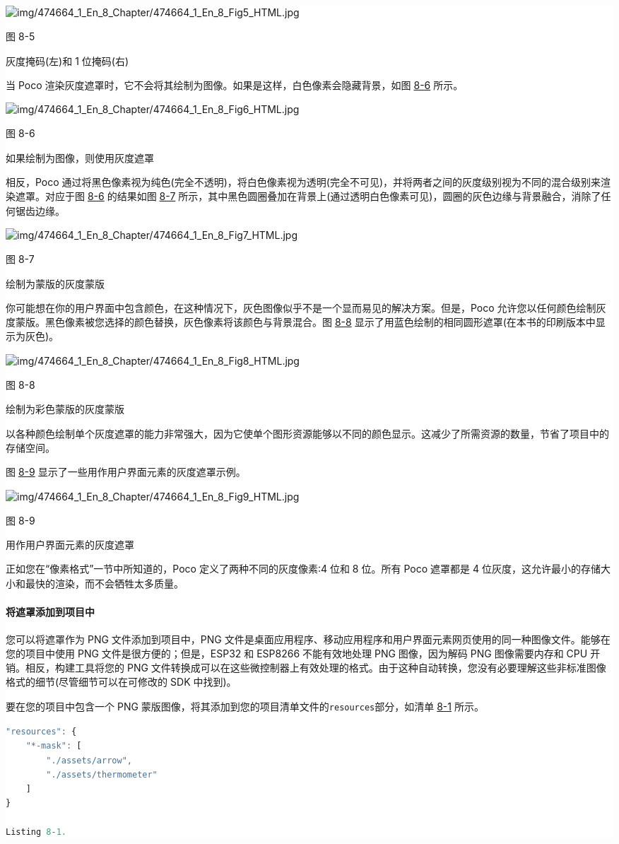 ![img/474664_1_En_8_Chapter/474664_1_En_8_Fig5_HTML.jpg](img/474664_1_En_8_Chapter/474664_1_En_8_Fig5_HTML.jpg)

图 8-5

灰度掩码(左)和 1 位掩码(右)

当 Poco 渲染灰度遮罩时，它不会将其绘制为图像。如果是这样，白色像素会隐藏背景，如图 [8-6](#Fig6) 所示。

![img/474664_1_En_8_Chapter/474664_1_En_8_Fig6_HTML.jpg](img/474664_1_En_8_Chapter/474664_1_En_8_Fig6_HTML.jpg)

图 8-6

如果绘制为图像，则使用灰度遮罩

相反，Poco 通过将黑色像素视为纯色(完全不透明)，将白色像素视为透明(完全不可见)，并将两者之间的灰度级别视为不同的混合级别来渲染遮罩。对应于图 [8-6](#Fig6) 的结果如图 [8-7](#Fig7) 所示，其中黑色圆圈叠加在背景上(通过透明白色像素可见)，圆圈的灰色边缘与背景融合，消除了任何锯齿边缘。

![img/474664_1_En_8_Chapter/474664_1_En_8_Fig7_HTML.jpg](img/474664_1_En_8_Chapter/474664_1_En_8_Fig7_HTML.jpg)

图 8-7

绘制为蒙版的灰度蒙版

你可能想在你的用户界面中包含颜色，在这种情况下，灰色图像似乎不是一个显而易见的解决方案。但是，Poco 允许您以任何颜色绘制灰度蒙版。黑色像素被您选择的颜色替换，灰色像素将该颜色与背景混合。图 [8-8](#Fig8) 显示了用蓝色绘制的相同圆形遮罩(在本书的印刷版本中显示为灰色)。

![img/474664_1_En_8_Chapter/474664_1_En_8_Fig8_HTML.jpg](img/474664_1_En_8_Chapter/474664_1_En_8_Fig8_HTML.jpg)

图 8-8

绘制为彩色蒙版的灰度蒙版

以各种颜色绘制单个灰度遮罩的能力非常强大，因为它使单个图形资源能够以不同的颜色显示。这减少了所需资源的数量，节省了项目中的存储空间。

图 [8-9](#Fig9) 显示了一些用作用户界面元素的灰度遮罩示例。

![img/474664_1_En_8_Chapter/474664_1_En_8_Fig9_HTML.jpg](img/474664_1_En_8_Chapter/474664_1_En_8_Fig9_HTML.jpg)

图 8-9

用作用户界面元素的灰度遮罩

正如您在“像素格式”一节中所知道的，Poco 定义了两种不同的灰度像素:4 位和 8 位。所有 Poco 遮罩都是 4 位灰度，这允许最小的存储大小和最快的渲染，而不会牺牲太多质量。

#### 将遮罩添加到项目中

您可以将遮罩作为 PNG 文件添加到项目中，PNG 文件是桌面应用程序、移动应用程序和用户界面元素网页使用的同一种图像文件。能够在您的项目中使用 PNG 文件是很方便的；但是，ESP32 和 ESP8266 不能有效地处理 PNG 图像，因为解码 PNG 图像需要内存和 CPU 开销。相反，构建工具将您的 PNG 文件转换成可以在这些微控制器上有效处理的格式。由于这种自动转换，您没有必要理解这些非标准图像格式的细节(尽管细节可以在可修改的 SDK 中找到)。

要在您的项目中包含一个 PNG 蒙版图像，将其添加到您的项目清单文件的`resources`部分，如清单 [8-1](#PC3) 所示。

```js
"resources": {
    "*-mask": [
        "./assets/arrow",
        "./assets/thermometer"
    ]
}

Listing 8-1.

```
